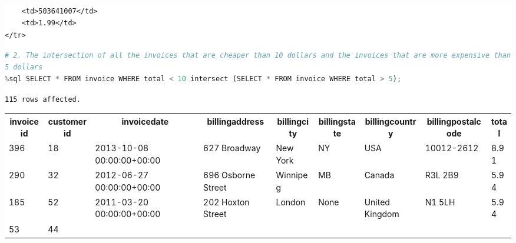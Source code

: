         <td>503641007</td>
        <td>1.99</td>
    </tr>
</table>




```python
# 2. The intersection of all the invoices that are cheaper than 10 dollars and the invoices that are more expensive than 5 dollars
%sql SELECT * FROM invoice WHERE total < 10 intersect (SELECT * FROM invoice WHERE total > 5);
```

    115 rows affected.





<table>
    <tr>
        <th>invoiceid</th>
        <th>customerid</th>
        <th>invoicedate</th>
        <th>billingaddress</th>
        <th>billingcity</th>
        <th>billingstate</th>
        <th>billingcountry</th>
        <th>billingpostalcode</th>
        <th>total</th>
    </tr>
    <tr>
        <td>396</td>
        <td>18</td>
        <td>2013-10-08 00:00:00+00:00</td>
        <td>627 Broadway</td>
        <td>New York</td>
        <td>NY</td>
        <td>USA</td>
        <td>10012-2612</td>
        <td>8.91</td>
    </tr>
    <tr>
        <td>290</td>
        <td>32</td>
        <td>2012-06-27 00:00:00+00:00</td>
        <td>696 Osborne Street</td>
        <td>Winnipeg</td>
        <td>MB</td>
        <td>Canada</td>
        <td>R3L 2B9</td>
        <td>5.94</td>
    </tr>
    <tr>
        <td>185</td>
        <td>52</td>
        <td>2011-03-20 00:00:00+00:00</td>
        <td>202 Hoxton Street</td>
        <td>London</td>
        <td>None</td>
        <td>United Kingdom</td>
        <td>N1 5LH</td>
        <td>5.94</td>
    </tr>
    <tr>
        <td>53</td>
        <td>44</td>